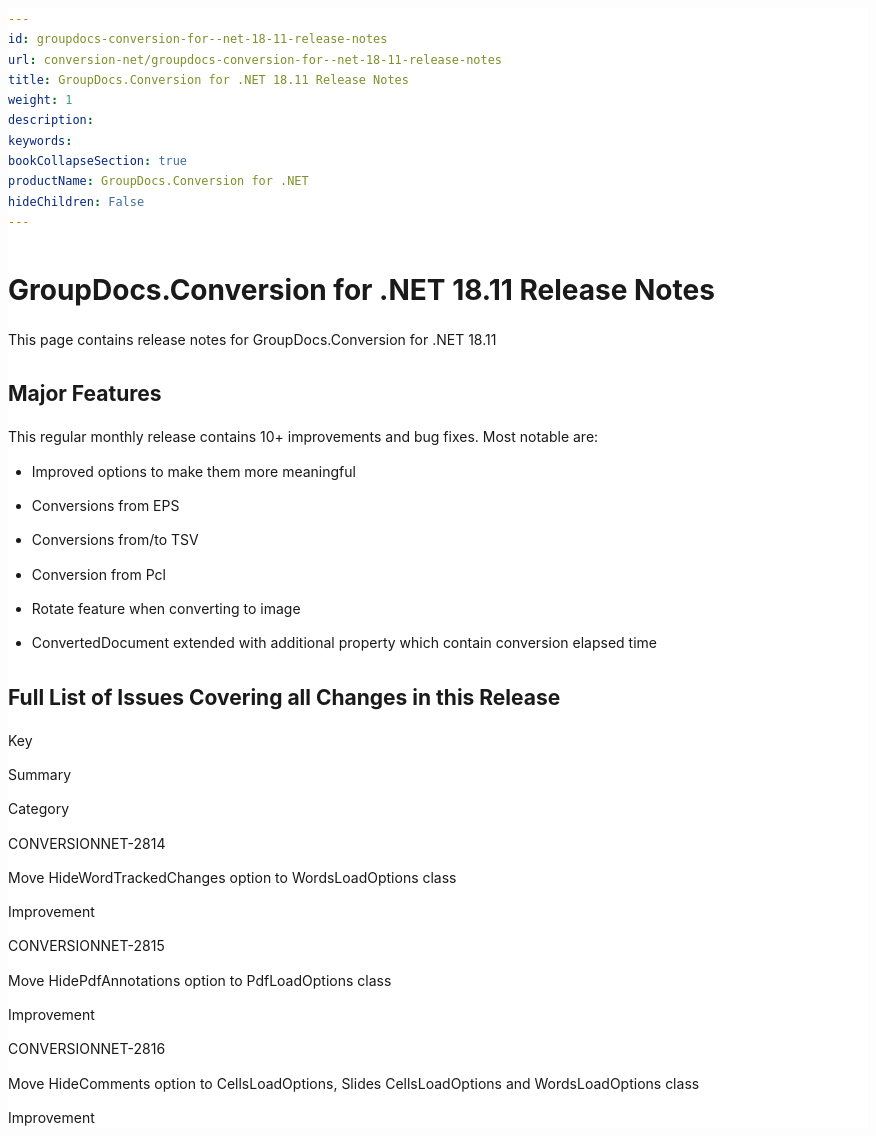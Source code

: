 ```yaml
---
id: groupdocs-conversion-for--net-18-11-release-notes
url: conversion-net/groupdocs-conversion-for--net-18-11-release-notes
title: GroupDocs.Conversion for .NET 18.11 Release Notes
weight: 1
description: 
keywords: 
bookCollapseSection: true
productName: GroupDocs.Conversion for .NET
hideChildren: False
---
```


# GroupDocs.Conversion for .NET 18.11 Release Notes


This page contains release notes for GroupDocs.Conversion for .NET 18.11

## Major Features

This regular monthly release contains 10+ improvements and bug fixes. Most notable are: 

*   Improved options to make them more meaningful
    
*   Conversions from EPS
    
*   Conversions from/to TSV
*   Conversion from Pcl
*   Rotate feature when converting to image
*   ConvertedDocument extended with additional property which contain conversion elapsed time

## Full List of Issues Covering all Changes in this Release

Key

Summary

Category

CONVERSIONNET-2814

Move HideWordTrackedChanges option to WordsLoadOptions class

Improvement

CONVERSIONNET-2815

Move HidePdfAnnotations option to PdfLoadOptions class

Improvement

CONVERSIONNET-2816

Move HideComments option to CellsLoadOptions, Slides CellsLoadOptions and WordsLoadOptions class

Improvement
